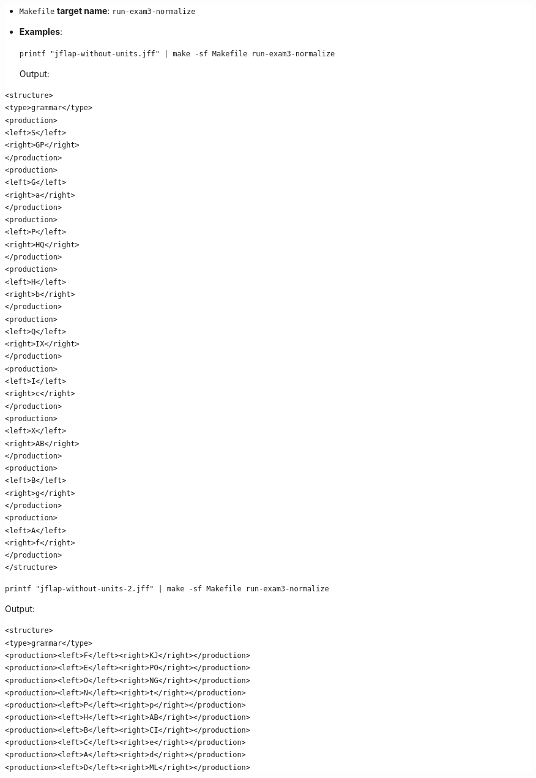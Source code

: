 * `Makefile` **target name**: `run-exam3-normalize`

* **Examples**:

  `printf "jflap-without-units.jff" | make -sf Makefile run-exam3-normalize`

  Output:

```
<structure>
<type>grammar</type>
<production>
<left>S</left>
<right>GP</right>
</production>
<production>
<left>G</left>
<right>a</right>
</production>
<production>
<left>P</left>
<right>HQ</right>
</production>
<production>
<left>H</left>
<right>b</right>
</production>
<production>
<left>Q</left>
<right>IX</right>
</production>
<production>
<left>I</left>
<right>c</right>
</production>
<production>
<left>X</left>
<right>AB</right>
</production>
<production>
<left>B</left>
<right>g</right>
</production>
<production>
<left>A</left>
<right>f</right>
</production>
</structure>
```

  `printf "jflap-without-units-2.jff" | make -sf Makefile run-exam3-normalize`

  Output:

```
<structure>
<type>grammar</type>
<production><left>F</left><right>KJ</right></production>
<production><left>E</left><right>PO</right></production>
<production><left>O</left><right>NG</right></production>
<production><left>N</left><right>t</right></production>
<production><left>P</left><right>p</right></production>
<production><left>H</left><right>AB</right></production>
<production><left>B</left><right>CI</right></production>
<production><left>C</left><right>e</right></production>
<production><left>A</left><right>d</right></production>
<production><left>D</left><right>ML</right></production>
```